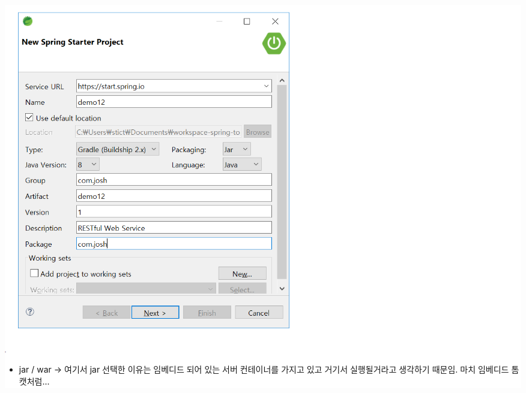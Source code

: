 <img src="./images/9_eclipse_sts_1.png" width="500">    

* jar / war -> 여기서 jar 선택한 이유는 임베디드 되어 있는 서버 컨테이너를 가지고 있고 거기서 실행될거라고 생각하기 때문임. 마치 임베디드 톰캣처럼... 